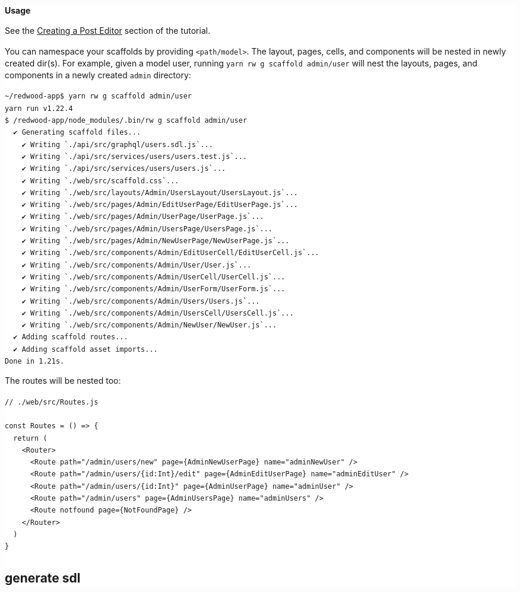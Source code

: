 **Usage**

See the [Creating a Post Editor](http://127.0.0.1:8080/tutorial/getting-dynamic.html#creating-a-post-editor) section of the tutorial.

You can namespace your scaffolds by providing `<path/model>`. The layout, pages, cells, and components will be nested in newly created dir(s). For example, given a model user, running `yarn rw g scaffold admin/user` will nest the layouts, pages, and components in a newly created `admin` directory:

```plaintext{9-20}
~/redwood-app$ yarn rw g scaffold admin/user
yarn run v1.22.4
$ /redwood-app/node_modules/.bin/rw g scaffold admin/user
  ✔ Generating scaffold files...
    ✔ Writing `./api/src/graphql/users.sdl.js`...
    ✔ Writing `./api/src/services/users/users.test.js`...
    ✔ Writing `./api/src/services/users/users.js`...
    ✔ Writing `./web/src/scaffold.css`...
    ✔ Writing `./web/src/layouts/Admin/UsersLayout/UsersLayout.js`...
    ✔ Writing `./web/src/pages/Admin/EditUserPage/EditUserPage.js`...
    ✔ Writing `./web/src/pages/Admin/UserPage/UserPage.js`...
    ✔ Writing `./web/src/pages/Admin/UsersPage/UsersPage.js`...
    ✔ Writing `./web/src/pages/Admin/NewUserPage/NewUserPage.js`...
    ✔ Writing `./web/src/components/Admin/EditUserCell/EditUserCell.js`...
    ✔ Writing `./web/src/components/Admin/User/User.js`...
    ✔ Writing `./web/src/components/Admin/UserCell/UserCell.js`...
    ✔ Writing `./web/src/components/Admin/UserForm/UserForm.js`...
    ✔ Writing `./web/src/components/Admin/Users/Users.js`...
    ✔ Writing `./web/src/components/Admin/UsersCell/UsersCell.js`...
    ✔ Writing `./web/src/components/Admin/NewUser/NewUser.js`...
  ✔ Adding scaffold routes...
  ✔ Adding scaffold asset imports...
Done in 1.21s.
```

The routes will be nested too:

```javascript{6-9}
// ./web/src/Routes.js

const Routes = () => {
  return (
    <Router>
      <Route path="/admin/users/new" page={AdminNewUserPage} name="adminNewUser" />
      <Route path="/admin/users/{id:Int}/edit" page={AdminEditUserPage} name="adminEditUser" />
      <Route path="/admin/users/{id:Int}" page={AdminUserPage} name="adminUser" />
      <Route path="/admin/users" page={AdminUsersPage} name="adminUsers" />
      <Route notfound page={NotFoundPage} />
    </Router>
  )
}
```

## generate sdl
